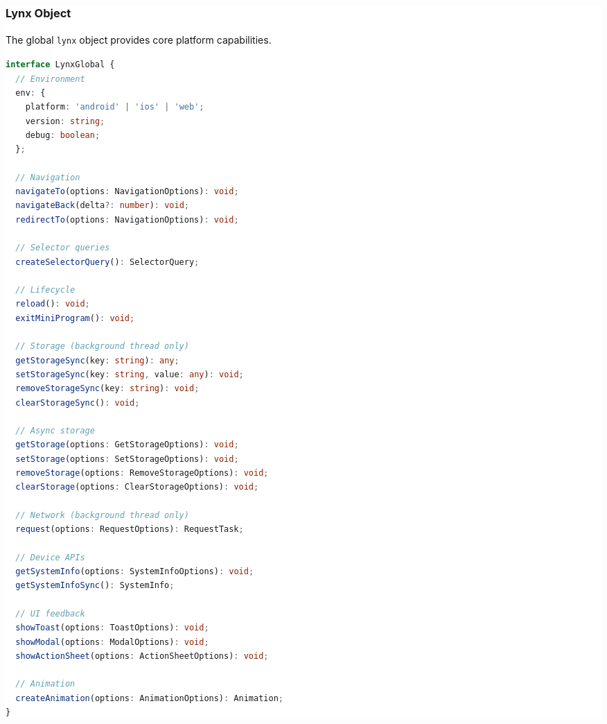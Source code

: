 ### Lynx Object

The global `lynx` object provides core platform capabilities.

```typescript
interface LynxGlobal {
  // Environment
  env: {
    platform: 'android' | 'ios' | 'web';
    version: string;
    debug: boolean;
  };

  // Navigation
  navigateTo(options: NavigationOptions): void;
  navigateBack(delta?: number): void;
  redirectTo(options: NavigationOptions): void;

  // Selector queries
  createSelectorQuery(): SelectorQuery;

  // Lifecycle
  reload(): void;
  exitMiniProgram(): void;

  // Storage (background thread only)
  getStorageSync(key: string): any;
  setStorageSync(key: string, value: any): void;
  removeStorageSync(key: string): void;
  clearStorageSync(): void;

  // Async storage
  getStorage(options: GetStorageOptions): void;
  setStorage(options: SetStorageOptions): void;
  removeStorage(options: RemoveStorageOptions): void;
  clearStorage(options: ClearStorageOptions): void;

  // Network (background thread only)
  request(options: RequestOptions): RequestTask;

  // Device APIs
  getSystemInfo(options: SystemInfoOptions): void;
  getSystemInfoSync(): SystemInfo;

  // UI feedback
  showToast(options: ToastOptions): void;
  showModal(options: ModalOptions): void;
  showActionSheet(options: ActionSheetOptions): void;

  // Animation
  createAnimation(options: AnimationOptions): Animation;
}
```
